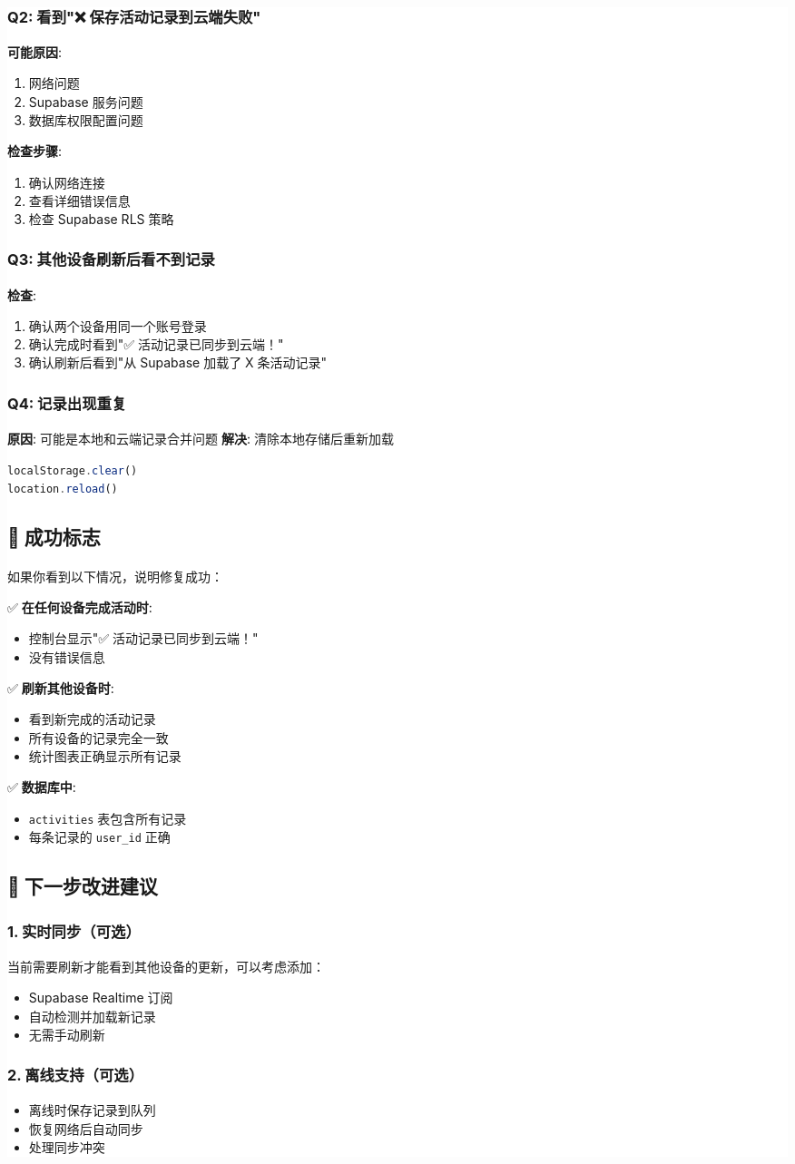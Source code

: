 ### Q2: 看到"❌ 保存活动记录到云端失败"
**可能原因**:
1. 网络问题
2. Supabase 服务问题
3. 数据库权限配置问题

**检查步骤**:
1. 确认网络连接
2. 查看详细错误信息
3. 检查 Supabase RLS 策略

### Q3: 其他设备刷新后看不到记录
**检查**:
1. 确认两个设备用同一个账号登录
2. 确认完成时看到"✅ 活动记录已同步到云端！"
3. 确认刷新后看到"从 Supabase 加载了 X 条活动记录"

### Q4: 记录出现重复
**原因**: 可能是本地和云端记录合并问题
**解决**: 清除本地存储后重新加载
```javascript
localStorage.clear()
location.reload()
```

## 🎯 成功标志

如果你看到以下情况，说明修复成功：

✅ **在任何设备完成活动时**:
- 控制台显示"✅ 活动记录已同步到云端！"
- 没有错误信息

✅ **刷新其他设备时**:
- 看到新完成的活动记录
- 所有设备的记录完全一致
- 统计图表正确显示所有记录

✅ **数据库中**:
- `activities` 表包含所有记录
- 每条记录的 `user_id` 正确

## 🚀 下一步改进建议

### 1. 实时同步（可选）
当前需要刷新才能看到其他设备的更新，可以考虑添加：
- Supabase Realtime 订阅
- 自动检测并加载新记录
- 无需手动刷新

### 2. 离线支持（可选）
- 离线时保存记录到队列
- 恢复网络后自动同步
- 处理同步冲突
